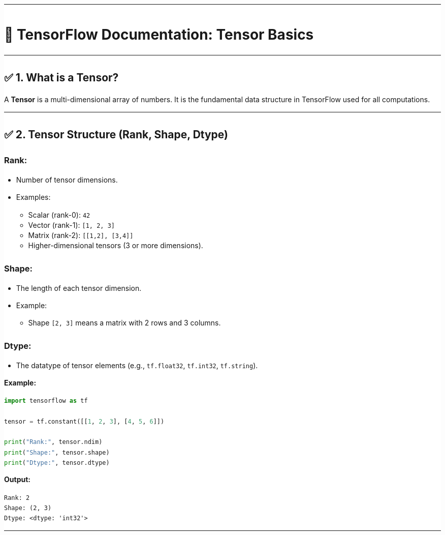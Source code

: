 
---

# 📘 TensorFlow Documentation: **Tensor Basics**

---

## ✅ **1. What is a Tensor?**

A **Tensor** is a multi-dimensional array of numbers. It is the fundamental data structure in TensorFlow used for all computations.

---

## ✅ **2. Tensor Structure (Rank, Shape, Dtype)**

### **Rank**:

* Number of tensor dimensions.
* Examples:

  * Scalar (rank-0): `42`
  * Vector (rank-1): `[1, 2, 3]`
  * Matrix (rank-2): `[[1,2], [3,4]]`
  * Higher-dimensional tensors (3 or more dimensions).

### **Shape**:

* The length of each tensor dimension.
* Example:

  * Shape `[2, 3]` means a matrix with 2 rows and 3 columns.

### **Dtype**:

* The datatype of tensor elements (e.g., `tf.float32`, `tf.int32`, `tf.string`).

**Example:**

```python
import tensorflow as tf

tensor = tf.constant([[1, 2, 3], [4, 5, 6]])

print("Rank:", tensor.ndim)
print("Shape:", tensor.shape)
print("Dtype:", tensor.dtype)
```

**Output:**

```
Rank: 2
Shape: (2, 3)
Dtype: <dtype: 'int32'>
```

---
